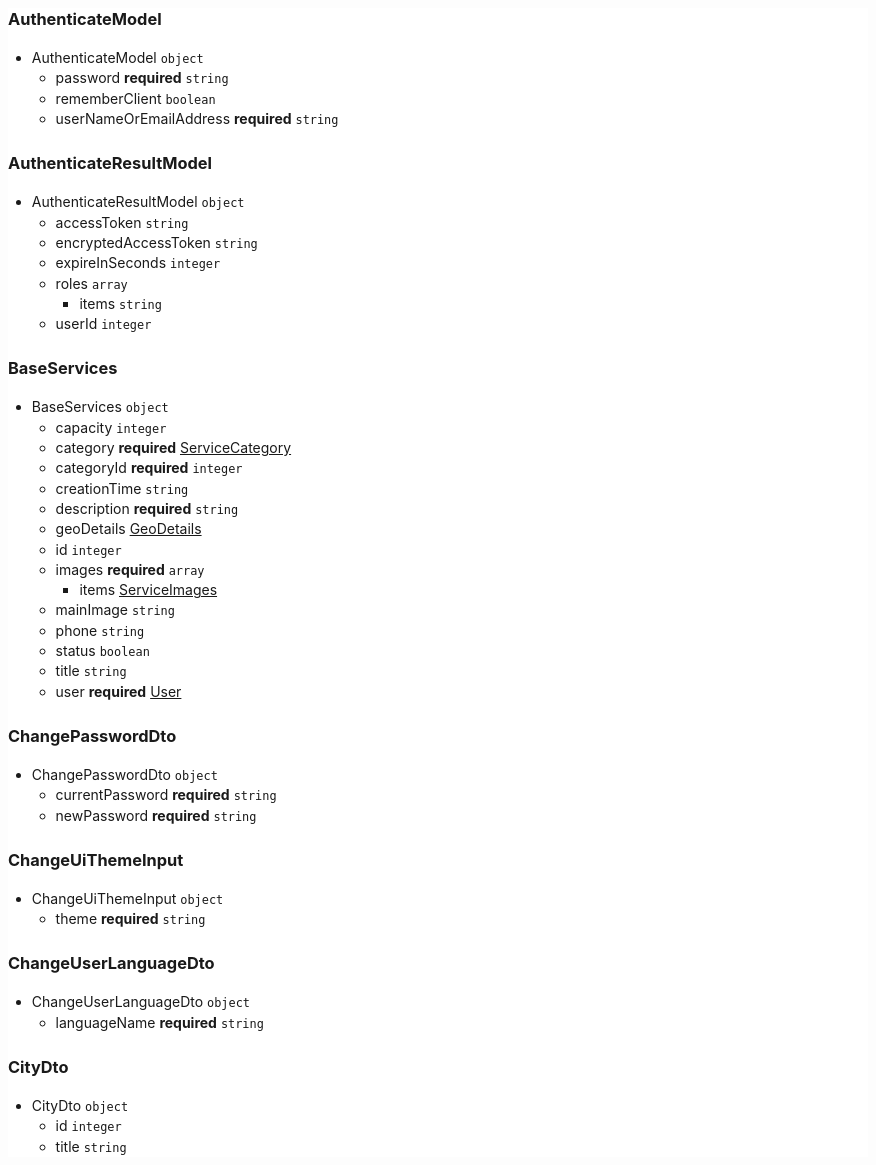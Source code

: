 ### AuthenticateModel
* AuthenticateModel `object`
  * password **required** `string`
  * rememberClient `boolean`
  * userNameOrEmailAddress **required** `string`

### AuthenticateResultModel
* AuthenticateResultModel `object`
  * accessToken `string`
  * encryptedAccessToken `string`
  * expireInSeconds `integer`
  * roles `array`
    * items `string`
  * userId `integer`

### BaseServices
* BaseServices `object`
  * capacity `integer`
  * category **required** [ServiceCategory](#servicecategory)
  * categoryId **required** `integer`
  * creationTime `string`
  * description **required** `string`
  * geoDetails [GeoDetails](#geodetails)
  * id `integer`
  * images **required** `array`
    * items [ServiceImages](#serviceimages)
  * mainImage `string`
  * phone `string`
  * status `boolean`
  * title `string`
  * user **required** [User](#user)

### ChangePasswordDto
* ChangePasswordDto `object`
  * currentPassword **required** `string`
  * newPassword **required** `string`

### ChangeUiThemeInput
* ChangeUiThemeInput `object`
  * theme **required** `string`

### ChangeUserLanguageDto
* ChangeUserLanguageDto `object`
  * languageName **required** `string`

### CityDto
* CityDto `object`
  * id `integer`
  * title `string`
